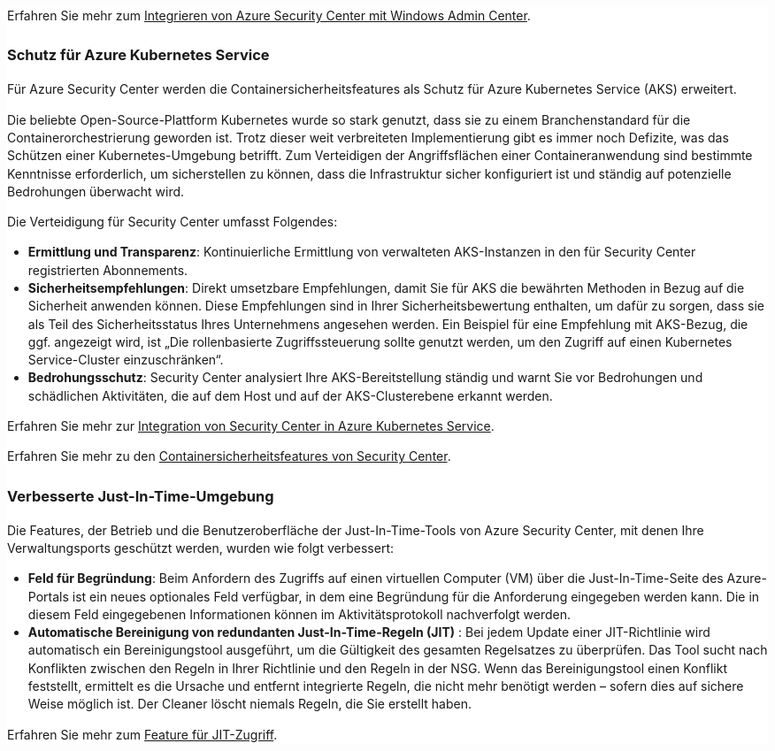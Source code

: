 Erfahren Sie mehr zum [Integrieren von Azure Security Center mit Windows Admin Center](windows-admin-center-integration.md).


### <a name="protection-for-azure-kubernetes-service"></a>Schutz für Azure Kubernetes Service

Für Azure Security Center werden die Containersicherheitsfeatures als Schutz für Azure Kubernetes Service (AKS) erweitert.

Die beliebte Open-Source-Plattform Kubernetes wurde so stark genutzt, dass sie zu einem Branchenstandard für die Containerorchestrierung geworden ist. Trotz dieser weit verbreiteten Implementierung gibt es immer noch Defizite, was das Schützen einer Kubernetes-Umgebung betrifft. Zum Verteidigen der Angriffsflächen einer Containeranwendung sind bestimmte Kenntnisse erforderlich, um sicherstellen zu können, dass die Infrastruktur sicher konfiguriert ist und ständig auf potenzielle Bedrohungen überwacht wird.

Die Verteidigung für Security Center umfasst Folgendes:

- **Ermittlung und Transparenz**: Kontinuierliche Ermittlung von verwalteten AKS-Instanzen in den für Security Center registrierten Abonnements.
- **Sicherheitsempfehlungen**: Direkt umsetzbare Empfehlungen, damit Sie für AKS die bewährten Methoden in Bezug auf die Sicherheit anwenden können. Diese Empfehlungen sind in Ihrer Sicherheitsbewertung enthalten, um dafür zu sorgen, dass sie als Teil des Sicherheitsstatus Ihres Unternehmens angesehen werden. Ein Beispiel für eine Empfehlung mit AKS-Bezug, die ggf. angezeigt wird, ist „Die rollenbasierte Zugriffssteuerung sollte genutzt werden, um den Zugriff auf einen Kubernetes Service-Cluster einzuschränken“.
- **Bedrohungsschutz**: Security Center analysiert Ihre AKS-Bereitstellung ständig und warnt Sie vor Bedrohungen und schädlichen Aktivitäten, die auf dem Host und auf der AKS-Clusterebene erkannt werden.

Erfahren Sie mehr zur [Integration von Security Center in Azure Kubernetes Service](azure-kubernetes-service-integration.md).

Erfahren Sie mehr zu den [Containersicherheitsfeatures von Security Center](container-security.md).


### <a name="improved-just-in-time-experience"></a>Verbesserte Just-In-Time-Umgebung

Die Features, der Betrieb und die Benutzeroberfläche der Just-In-Time-Tools von Azure Security Center, mit denen Ihre Verwaltungsports geschützt werden, wurden wie folgt verbessert: 

- **Feld für Begründung**: Beim Anfordern des Zugriffs auf einen virtuellen Computer (VM) über die Just-In-Time-Seite des Azure-Portals ist ein neues optionales Feld verfügbar, in dem eine Begründung für die Anforderung eingegeben werden kann. Die in diesem Feld eingegebenen Informationen können im Aktivitätsprotokoll nachverfolgt werden. 
- **Automatische Bereinigung von redundanten Just-In-Time-Regeln (JIT)** : Bei jedem Update einer JIT-Richtlinie wird automatisch ein Bereinigungstool ausgeführt, um die Gültigkeit des gesamten Regelsatzes zu überprüfen. Das Tool sucht nach Konflikten zwischen den Regeln in Ihrer Richtlinie und den Regeln in der NSG. Wenn das Bereinigungstool einen Konflikt feststellt, ermittelt es die Ursache und entfernt integrierte Regeln, die nicht mehr benötigt werden – sofern dies auf sichere Weise möglich ist. Der Cleaner löscht niemals Regeln, die Sie erstellt haben. 

Erfahren Sie mehr zum [Feature für JIT-Zugriff](security-center-just-in-time.md).
